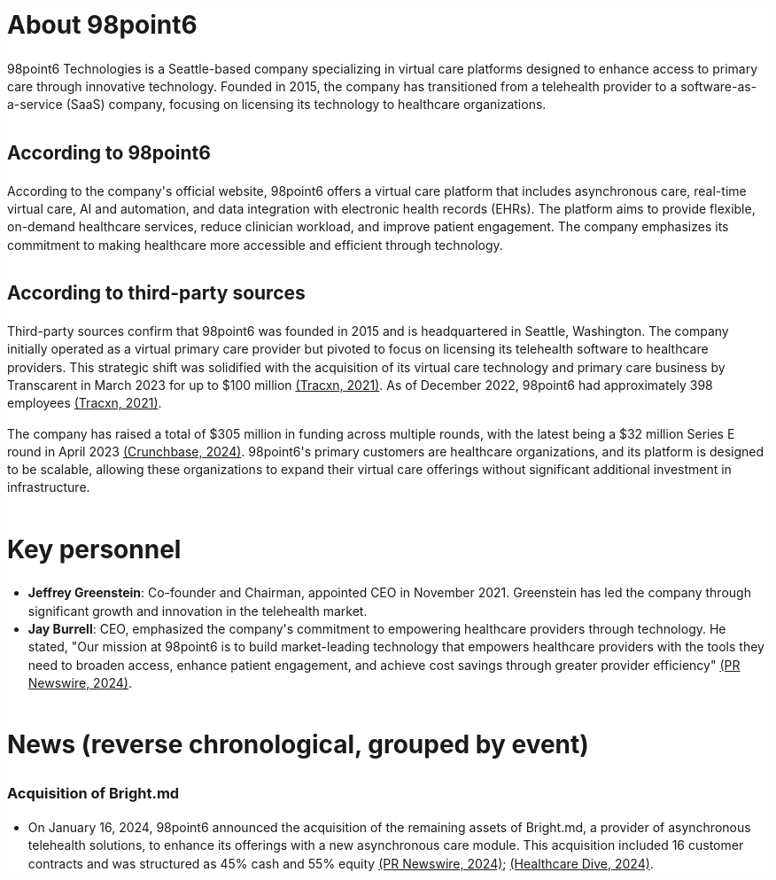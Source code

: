 
# About 98point6

98point6 Technologies is a Seattle-based company specializing in virtual care platforms designed to enhance access to primary care through innovative technology. Founded in 2015, the company has transitioned from a telehealth provider to a software-as-a-service (SaaS) company, focusing on licensing its technology to healthcare organizations.

## According to 98point6

According to the company's official website, 98point6 offers a virtual care platform that includes asynchronous care, real-time virtual care, AI and automation, and data integration with electronic health records (EHRs). The platform aims to provide flexible, on-demand healthcare services, reduce clinician workload, and improve patient engagement. The company emphasizes its commitment to making healthcare more accessible and efficient through technology.

## According to third-party sources

Third-party sources confirm that 98point6 was founded in 2015 and is headquartered in Seattle, Washington. The company initially operated as a virtual primary care provider but pivoted to focus on licensing its telehealth software to healthcare providers. This strategic shift was solidified with the acquisition of its virtual care technology and primary care business by Transcarent in March 2023 for up to $100 million [(Tracxn, 2021)](https://tracxn.com/d/companies/98point6/__CXnfm7ynYYw-600ITK_cfsQpnzQZ5EyDffQDrYygmW0). As of December 2022, 98point6 had approximately 398 employees [(Tracxn, 2021)](https://tracxn.com/d/companies/98point6/__CXnfm7ynYYw-600ITK_cfsQpnzQZ5EyDffQDrYygmW0).

The company has raised a total of $305 million in funding across multiple rounds, with the latest being a $32 million Series E round in April 2023 [(Crunchbase, 2024)](https://www.crunchbase.com/organization/98point6). 98point6's primary customers are healthcare organizations, and its platform is designed to be scalable, allowing these organizations to expand their virtual care offerings without significant additional investment in infrastructure.

# Key personnel

- **Jeffrey Greenstein**: Co-founder and Chairman, appointed CEO in November 2021. Greenstein has led the company through significant growth and innovation in the telehealth market.
- **Jay Burrell**: CEO, emphasized the company's commitment to empowering healthcare providers through technology. He stated, "Our mission at 98point6 is to build market-leading technology that empowers healthcare providers with the tools they need to broaden access, enhance patient engagement, and achieve cost savings through greater provider efficiency" [(PR Newswire, 2024)](https://www.prnewswire.com/news-releases/98point6-technologies-announces-the-acquisition-of-brightmd-to-accelerate-the-launch-of-its-asynchronous-care-module-302034295.html).

# News (reverse chronological, grouped by event)

### Acquisition of Bright.md
- On January 16, 2024, 98point6 announced the acquisition of the remaining assets of Bright.md, a provider of asynchronous telehealth solutions, to enhance its offerings with a new asynchronous care module. This acquisition included 16 customer contracts and was structured as 45% cash and 55% equity [(PR Newswire, 2024)](https://www.prnewswire.com/news-releases/98point6-technologies-announces-the-acquisition-of-brightmd-to-accelerate-the-launch-of-its-asynchronous-care-module-302034295.html); [(Healthcare Dive, 2024)](https://www.healthcaredive.com/news/98point6-buys-bright-md-assets/704661/).
